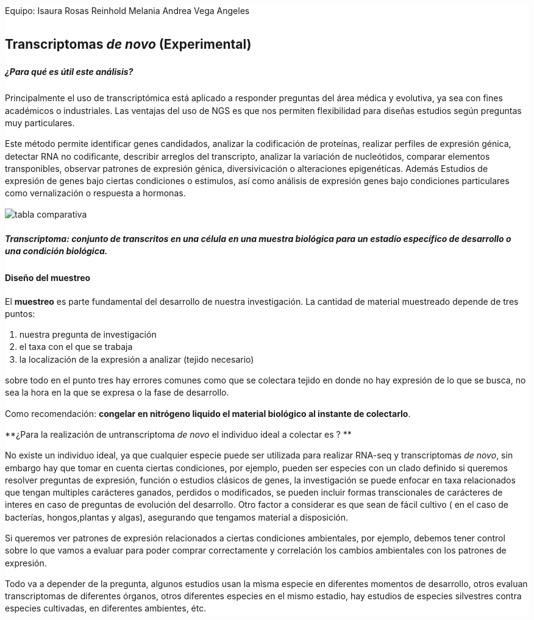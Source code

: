 Equipo: Isaura Rosas Reinhold
		Melania Andrea Vega Angeles
        
        
## Transcriptomas *de novo* (Experimental)
##### ¿Para qué es útil este análisis?
Principalmente el uso de transcriptómica está aplicado a responder preguntas del área médica y evolutiva, ya sea con fines académicos o industriales. Las ventajas del uso de NGS es que nos permiten flexibilidad para diseñas estudios según preguntas muy particulares.

Este método permite identificar genes candidados, analizar la codificación de proteínas, realizar perfiles de expresión génica, detectar RNA no codificante, describir arreglos del transcripto, analizar la variación de nucleótidos, comparar elementos transponibles, observar patrones de expresión génica, diversivicación o alteraciones epigenéticas. Además Estudios de expresión de genes bajo ciertas condiciones o estimulos, así como análisis de expresión genes bajo condiciones particulares como vernalización o respuesta a hormonas.

![tabla comparativa](https://github.com/Melcatus/transcriptomasdenovo/blob/master/tabla%201.png)

##### Transcriptoma: conjunto de transcritos en una célula en una muestra biológica para un estadío específico de desarrollo o una condición biológica.

#### Diseño del muestreo

El **muestreo** es parte fundamental del desarrollo de nuestra investigación. La cantidad de material muestreado depende de tres puntos:
1. nuestra pregunta de investigación
2. el taxa con el que se trabaja
3. la localización de la expresión a analizar (tejido necesario)

sobre todo en el punto tres hay errores comunes como que se colectara tejido en donde no hay expresión de lo que se busca, no sea la hora en la que se expresa o la fase de desarrollo.

Como recomendación: **congelar en nitrógeno liquido el material biológico al instante de colectarlo**.

**¿Para la realización de untranscriptoma *de novo* el individuo ideal a colectar es ? **

No existe un individuo ideal, ya que cualquier especie puede ser utilizada para realizar RNA-seq y transcriptomas *de novo*, sin embargo hay que tomar en cuenta ciertas condiciones, por ejemplo, pueden ser especies con un clado definido si queremos resolver preguntas de expresión, función o estudios clásicos de genes, la investigación se puede enfocar en taxa relacionados que tengan multiples carácteres ganados, perdidos o modificados, se pueden incluir formas transcionales de carácteres de interes en caso de preguntas de evolución del desarrollo. Otro factor a considerar es que sean de fácil cultivo ( en el caso de bacterías, hongos,plantas y algas), asegurando que tengamos material a disposición.

Si queremos ver patrones de expresión relacionados a ciertas condiciones ambientales, por ejemplo, debemos tener control sobre lo que vamos a evaluar para poder comprar correctamente y correlación los cambios ambientales con los patrones de expresión.

Todo va a depender de la pregunta, algunos estudios usan la misma especie en diferentes momentos de desarrollo, otros evaluan transcriptomas de diferentes órganos, otros diferentes especies en el mismo estadio, hay estudios de especies silvestres contra especies cultivadas, en diferentes ambientes, étc.
